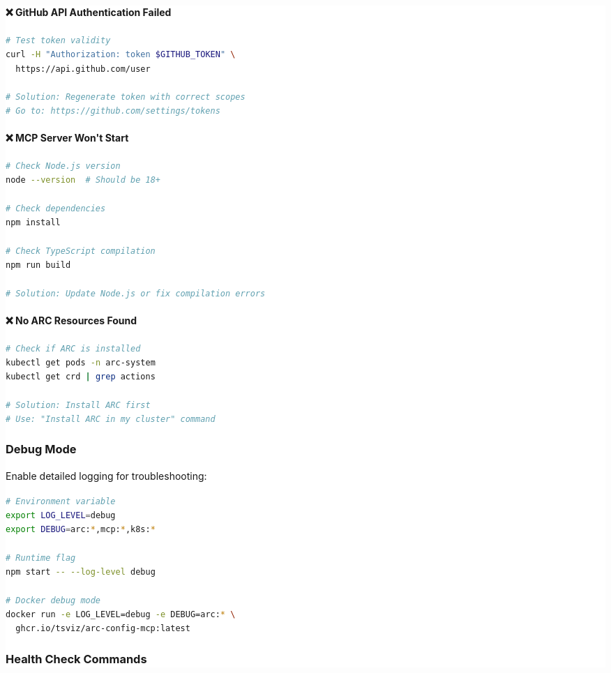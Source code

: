 #### ❌ GitHub API Authentication Failed
```bash
# Test token validity
curl -H "Authorization: token $GITHUB_TOKEN" \
  https://api.github.com/user

# Solution: Regenerate token with correct scopes
# Go to: https://github.com/settings/tokens
```

#### ❌ MCP Server Won't Start
```bash
# Check Node.js version
node --version  # Should be 18+

# Check dependencies
npm install

# Check TypeScript compilation
npm run build

# Solution: Update Node.js or fix compilation errors
```

#### ❌ No ARC Resources Found
```bash
# Check if ARC is installed
kubectl get pods -n arc-system
kubectl get crd | grep actions

# Solution: Install ARC first
# Use: "Install ARC in my cluster" command
```

### Debug Mode

Enable detailed logging for troubleshooting:

```bash
# Environment variable
export LOG_LEVEL=debug
export DEBUG=arc:*,mcp:*,k8s:*

# Runtime flag
npm start -- --log-level debug

# Docker debug mode
docker run -e LOG_LEVEL=debug -e DEBUG=arc:* \
  ghcr.io/tsviz/arc-config-mcp:latest
```

### Health Check Commands
